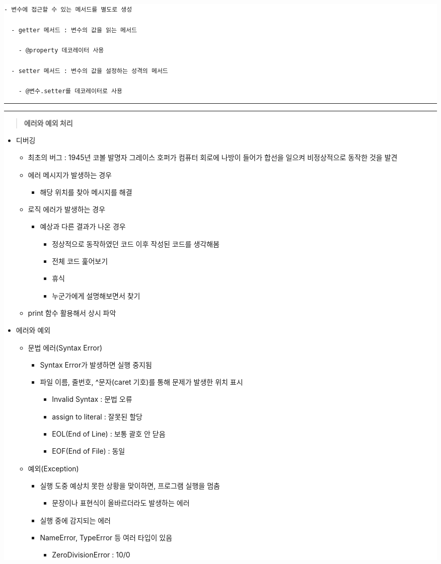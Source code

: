     - 변수에 접근할 수 있는 메서드를 별도로 생성
      
      - getter 메서드 : 변수의 값을 읽는 메서드
        
        - @property 데코레이터 사용
      
      - setter 메서드 : 변수의 값을 설정하는 성격의 메서드
        
        - @변수.setter를 데코레이터로 사용

---

---

> **에러와 예외 처리**

- 디버깅
  
  - 최초의 버그 : 1945년 코볼 발명자 그레이스 호퍼가 컴퓨터 회로에 나방이 들어가 합선을 일으켜 비정상적으로 동작한 것을 발견
  
  - 에러 메시지가 발생하는 경우
    
    - 해당 위치를 찾아 메시지를 해결
  
  - 로직 에러가 발생하는 경우
    
    - 예상과 다른 결과가 나온 경우
      
      - 정상적으로 동작하였던 코드 이후 작성된 코드를 생각해봄
      
      - 전체 코드 훑어보기
      
      - 휴식
      
      - 누군가에게 설명해보면서 찾기
  
  - print 함수 활용해서 상시 파악

- 에러와 예외
  
  - 문법 에러(Syntax Error)
    
    - Syntax Error가 발생하면 실행 중지됨
    
    - 파일 이름, 줄번호, ^문자(caret 기호)를 통해 문제가 발생한 위치 표시
      
      - Invalid Syntax : 문법 오류 
      
      - assign to literal : 잘못된 할당
      
      - EOL(End of Line) : 보통 괄호 안 닫음
      
      - EOF(End of File) : 동일
  
  - 예외(Exception)
    
    - 실행 도중 예상치 못한 상황을 맞이하면, 프로그램 실행을 멈춤
      
      - 문장이나 표현식이 올바르더라도 발생하는 에러
    
    - 실행 중에 감지되는 에러
    
    - NameError, TypeError 등 여러 타입이 있음
      
      - ZeroDivisionError : 10/0
      